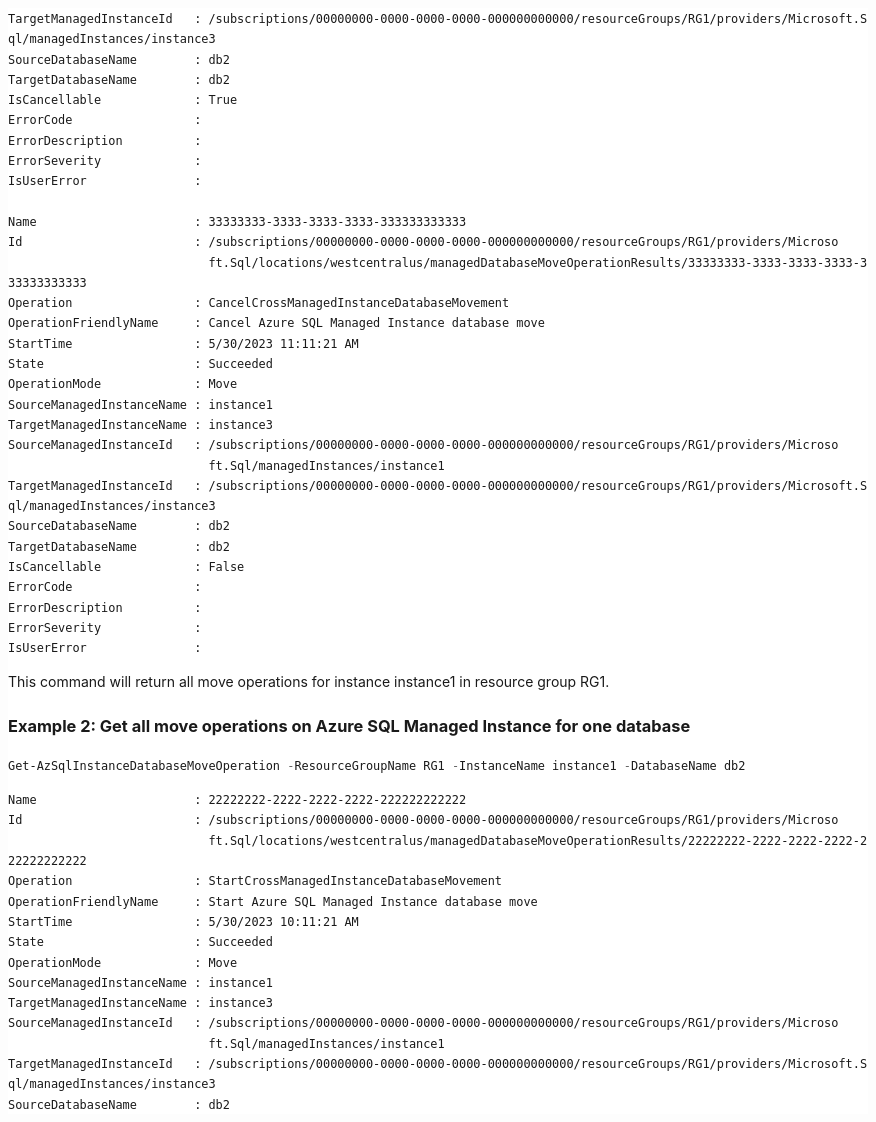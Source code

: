 ```output
TargetManagedInstanceId   : /subscriptions/00000000-0000-0000-0000-000000000000/resourceGroups/RG1/providers/Microsoft.Sql/managedInstances/instance3
SourceDatabaseName        : db2
TargetDatabaseName        : db2
IsCancellable             : True
ErrorCode                 :
ErrorDescription          :
ErrorSeverity             :
IsUserError               :

Name                      : 33333333-3333-3333-3333-333333333333
Id                        : /subscriptions/00000000-0000-0000-0000-000000000000/resourceGroups/RG1/providers/Microso
                            ft.Sql/locations/westcentralus/managedDatabaseMoveOperationResults/33333333-3333-3333-3333-333333333333
Operation                 : CancelCrossManagedInstanceDatabaseMovement
OperationFriendlyName     : Cancel Azure SQL Managed Instance database move
StartTime                 : 5/30/2023 11:11:21 AM
State                     : Succeeded
OperationMode             : Move
SourceManagedInstanceName : instance1
TargetManagedInstanceName : instance3
SourceManagedInstanceId   : /subscriptions/00000000-0000-0000-0000-000000000000/resourceGroups/RG1/providers/Microso
                            ft.Sql/managedInstances/instance1
TargetManagedInstanceId   : /subscriptions/00000000-0000-0000-0000-000000000000/resourceGroups/RG1/providers/Microsoft.Sql/managedInstances/instance3
SourceDatabaseName        : db2
TargetDatabaseName        : db2
IsCancellable             : False
ErrorCode                 :
ErrorDescription          :
ErrorSeverity             :
IsUserError               :
```

This command will return all move operations for instance instance1 in resource group RG1.

### Example 2: Get all move operations on Azure SQL Managed Instance for one database

```powershell
Get-AzSqlInstanceDatabaseMoveOperation -ResourceGroupName RG1 -InstanceName instance1 -DatabaseName db2
```

```output
Name                      : 22222222-2222-2222-2222-222222222222
Id                        : /subscriptions/00000000-0000-0000-0000-000000000000/resourceGroups/RG1/providers/Microso
                            ft.Sql/locations/westcentralus/managedDatabaseMoveOperationResults/22222222-2222-2222-2222-222222222222
Operation                 : StartCrossManagedInstanceDatabaseMovement
OperationFriendlyName     : Start Azure SQL Managed Instance database move
StartTime                 : 5/30/2023 10:11:21 AM
State                     : Succeeded
OperationMode             : Move
SourceManagedInstanceName : instance1
TargetManagedInstanceName : instance3
SourceManagedInstanceId   : /subscriptions/00000000-0000-0000-0000-000000000000/resourceGroups/RG1/providers/Microso
                            ft.Sql/managedInstances/instance1
TargetManagedInstanceId   : /subscriptions/00000000-0000-0000-0000-000000000000/resourceGroups/RG1/providers/Microsoft.Sql/managedInstances/instance3
SourceDatabaseName        : db2
```